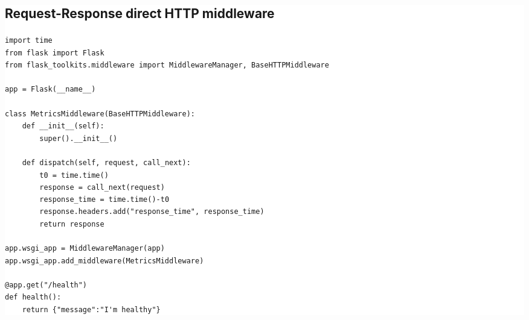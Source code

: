 
## Request-Response direct HTTP middleware
```
import time
from flask import Flask
from flask_toolkits.middleware import MiddlewareManager, BaseHTTPMiddleware

app = Flask(__name__)

class MetricsMiddleware(BaseHTTPMiddleware):
    def __init__(self):
        super().__init__()

    def dispatch(self, request, call_next):
        t0 = time.time()
        response = call_next(request)
        response_time = time.time()-t0
        response.headers.add("response_time", response_time)
        return response

app.wsgi_app = MiddlewareManager(app)
app.wsgi_app.add_middleware(MetricsMiddleware)

@app.get("/health")
def health():
    return {"message":"I'm healthy"}
```